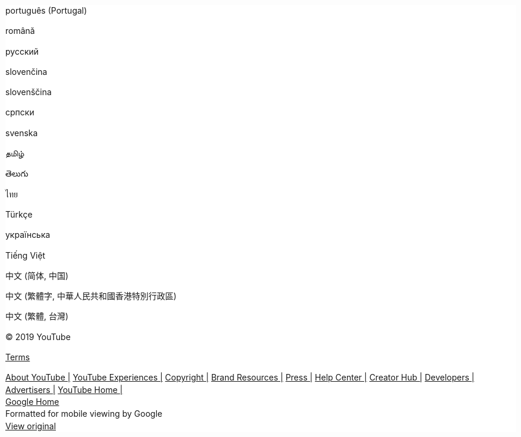 
 português (Portugal)
 

 română
 

 русский
 

 slovenčina
 

 slovenščina
 

 српски
 

 svenska
 

 தமிழ்
 

 తెలుగు
 

 ไทย
 

 Türkçe
 

 українська
 

 Tiếng Việt
 

 中文 (简体, 中国)
 

 中文 (繁體字, 中華人民共和國香港特別行政區)
 

 中文 (繁體, 台灣)
 




 © 2019 YouTube
 

[Terms](/?lite_url=https://www.youtube.com/t/terms&s=1&f=1&host=www.google.com.tw&ts=1565014262&sig=ACgcqhpTmalSBWneEAoAQNCsmMA7JO8ynw) 




 
[About YouTube |](/?lite_url=https://www.youtube.com/yt/about/&s=1&f=1&mlid=0_0&id=9jhIXYvREMbv2Aa1tITYBw&host=www.google.com.tw&ts=1565014262&sig=ACgcqhpC1DbMKrk68rfj99VIdMVN66FpuQ) [YouTube Experiences |](/?lite_url=https://www.youtube.com/yt/about/experiences/&s=1&f=1&mlid=0_1&id=9jhIXYvREMbv2Aa1tITYBw&host=www.google.com.tw&ts=1565014262&sig=ACgcqhpaMCx63x6NlfAzJpHKKSjr5NnUew) [Copyright |](/?lite_url=https://www.youtube.com/yt/about/copyright/&s=1&f=1&mlid=0_2&id=9jhIXYvREMbv2Aa1tITYBw&host=www.google.com.tw&ts=1565014262&sig=ACgcqho6v27g3FWesGwNzn_qUmHueV58zw) [Brand Resources |](/?lite_url=https://www.youtube.com/yt/about/brand-resources/&s=1&f=1&mlid=0_3&id=9jhIXYvREMbv2Aa1tITYBw&host=www.google.com.tw&ts=1565014262&sig=ACgcqhq0hMK6JmJCyv8Rlv94mcq_xOz0yg) [Press |](/?lite_url=https://www.youtube.com/yt/about/press/&s=1&f=1&mlid=0_4&id=9jhIXYvREMbv2Aa1tITYBw&host=www.google.com.tw&ts=1565014262&sig=ACgcqhrdQqnMltHidKX-vZqhO8d-WtHrhg) [Help Center |](/?lite_url=https://support.google.com/youtube/%3Fhl%3Den%23topic%3D4355266&s=1&f=1&mlid=1_0&id=9jhIXYvREMbv2Aa1tITYBw&host=www.google.com.tw&ts=1565014262&sig=ACgcqhpGRh197Q_I5vkv2qAV_n54-OJPrA) [Creator Hub |](/?lite_url=https://www.youtube.com/yt/creators/&s=1&f=1&mlid=1_1&id=9jhIXYvREMbv2Aa1tITYBw&host=www.google.com.tw&ts=1565014262&sig=ACgcqhp5xfe9jIqPFE2fUlQtuGWBsLWkjA) [Developers |](https://developers.google.com/youtube/) [Advertisers |](https://www.youtube.com/user/advertise) [YouTube Home |](https://www.youtube.com/)    
[Google Home](//www.google.com.tw/?source=googleweblight)  
Formatted for mobile viewing by Google  
[View original](/?lite_url=http://www.youtube.com/t/community_guidelines%3Fhl%3DNone%26gl%3DNone&lite_escape=&id=9jhIXYvREMbv2Aa1tITYBw&f=1)  